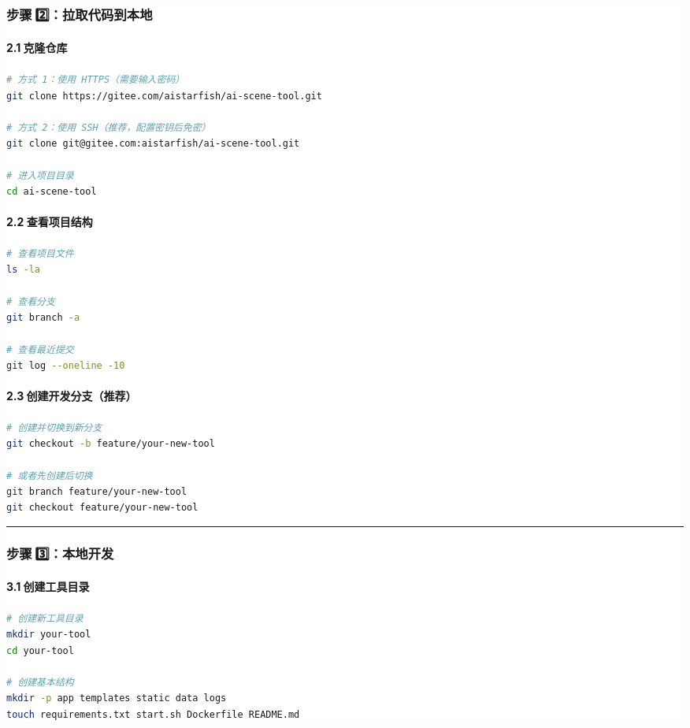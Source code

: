 
### 步骤 2️⃣：拉取代码到本地

#### 2.1 克隆仓库

```bash
# 方式 1：使用 HTTPS（需要输入密码）
git clone https://gitee.com/aistarfish/ai-scene-tool.git

# 方式 2：使用 SSH（推荐，配置密钥后免密）
git clone git@gitee.com:aistarfish/ai-scene-tool.git

# 进入项目目录
cd ai-scene-tool
```

#### 2.2 查看项目结构

```bash
# 查看项目文件
ls -la

# 查看分支
git branch -a

# 查看最近提交
git log --oneline -10
```

#### 2.3 创建开发分支（推荐）

```bash
# 创建并切换到新分支
git checkout -b feature/your-new-tool

# 或者先创建后切换
git branch feature/your-new-tool
git checkout feature/your-new-tool
```

---

### 步骤 3️⃣：本地开发

#### 3.1 创建工具目录

```bash
# 创建新工具目录
mkdir your-tool
cd your-tool

# 创建基本结构
mkdir -p app templates static data logs
touch requirements.txt start.sh Dockerfile README.md
```
